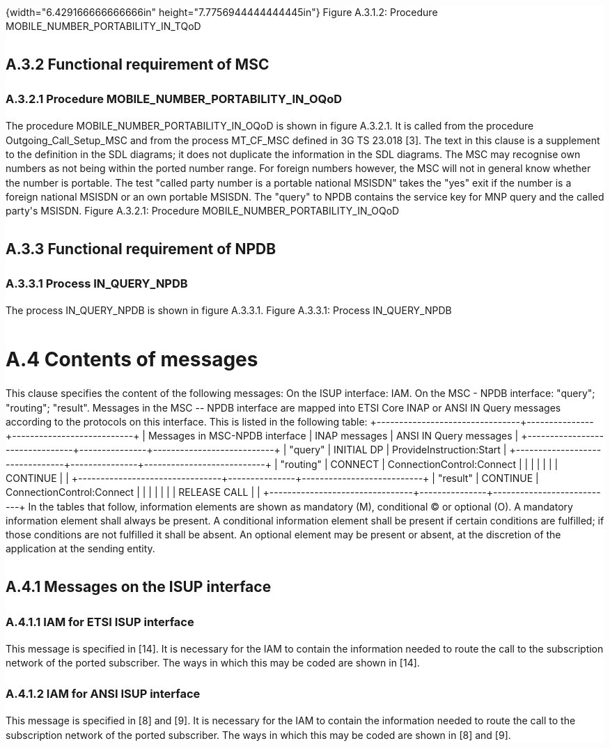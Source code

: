 {width="6.429166666666666in" height="7.7756944444444445in"}
Figure A.3.1.2: Procedure MOBILE_NUMBER_PORTABILITY_IN_TQoD
## A.3.2 Functional requirement of MSC
### A.3.2.1 Procedure MOBILE_NUMBER_PORTABILITY_IN_OQoD
The procedure MOBILE_NUMBER_PORTABILITY_IN_OQoD is shown in figure A.3.2.1. It
is called from the procedure Outgoing_Call_Setup_MSC and from the process
MT_CF_MSC defined in 3G TS 23.018 [3].
The text in this clause is a supplement to the definition in the SDL diagrams;
it does not duplicate the information in the SDL diagrams.
The MSC may recognise own numbers as not being within the ported number range.
For foreign numbers however, the MSC will not in general know whether the
number is portable. The test "called party number is a portable national
MSISDN" takes the "yes" exit if the number is a foreign national MSISDN or an
own portable MSISDN.
The \"query\" to NPDB contains the service key for MNP query and the called
party's MSISDN.
Figure A.3.2.1: Procedure MOBILE_NUMBER_PORTABILITY_IN_OQoD
## A.3.3 Functional requirement of NPDB
### A.3.3.1 Process IN_QUERY_NPDB
The process IN_QUERY_NPDB is shown in figure A.3.3.1.
Figure A.3.3.1: Process IN_QUERY_NPDB
# A.4 Contents of messages
This clause specifies the content of the following messages:
On the ISUP interface:
IAM.
On the MSC - NPDB interface:
\"query\";
\"routing\";
\"result\".
Messages in the MSC -- NPDB interface are mapped into ETSI Core INAP or ANSI
IN Query messages according to the protocols on this interface. This is listed
in the following table:
+--------------------------------+---------------+---------------------------+ | Messages in MSC-NPDB interface | INAP messages | ANSI IN Query messages | +--------------------------------+---------------+---------------------------+ | \"query\" | INITIAL DP | ProvideInstruction:Start | +--------------------------------+---------------+---------------------------+ | \"routing\" | CONNECT | ConnectionControl:Connect | | | | | | | CONTINUE | | +--------------------------------+---------------+---------------------------+ | \"result\" | CONTINUE | ConnectionControl:Connect | | | | | | | RELEASE CALL | | +--------------------------------+---------------+---------------------------+
In the tables that follow, information elements are shown as mandatory (M),
conditional © or optional (O). A mandatory information element shall always be
present. A conditional information element shall be present if certain
conditions are fulfilled; if those conditions are not fulfilled it shall be
absent. An optional element may be present or absent, at the discretion of the
application at the sending entity.
## A.4.1 Messages on the ISUP interface
### A.4.1.1 IAM for ETSI ISUP interface
This message is specified in [14]. It is necessary for the IAM to contain the
information needed to route the call to the subscription network of the ported
subscriber. The ways in which this may be coded are shown in [14].
### A.4.1.2 IAM for ANSI ISUP interface
This message is specified in [8] and [9]. It is necessary for the IAM to
contain the information needed to route the call to the subscription network
of the ported subscriber. The ways in which this may be coded are shown in [8]
and [9].